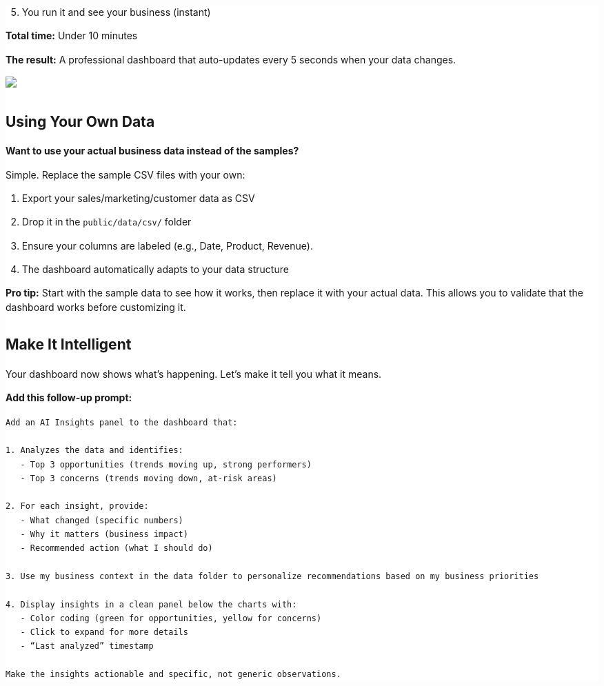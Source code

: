 5. You run it and see your business (instant)


**Total time:** Under 10 minutes

**The result:** A professional dashboard that auto-updates every 5 seconds when your data changes.

[![](https://substackcdn.com/image/fetch/$s_!8DOT!,w_1456,c_limit,f_auto,q_auto:good,fl_progressive:steep/https%3A%2F%2Fsubstack-post-media.s3.amazonaws.com%2Fpublic%2Fimages%2F658a5bcd-08c3-498a-ae9f-b29b2cfd3030_1308x1348.png)](https://substackcdn.com/image/fetch/$s_!8DOT!,f_auto,q_auto:good,fl_progressive:steep/https%3A%2F%2Fsubstack-post-media.s3.amazonaws.com%2Fpublic%2Fimages%2F658a5bcd-08c3-498a-ae9f-b29b2cfd3030_1308x1348.png)

## Using Your Own Data

**Want to use your actual business data instead of the samples?**

Simple. Replace the sample CSV files with your own:

1. Export your sales/marketing/customer data as CSV

2. Drop it in the `public/data/csv/` folder

3. Ensure your columns are labeled (e.g., Date, Product, Revenue).

4. The dashboard automatically adapts to your data structure


**Pro tip:** Start with the sample data to see how it works, then replace it with your actual data. This allows you to validate that the dashboard works before customizing it.

## Make It Intelligent

Your dashboard now shows what’s happening. Let’s make it tell you what it means.

**Add this follow-up prompt:**

```
Add an AI Insights panel to the dashboard that:

1. Analyzes the data and identifies:
   - Top 3 opportunities (trends moving up, strong performers)
   - Top 3 concerns (trends moving down, at-risk areas)

2. For each insight, provide:
   - What changed (specific numbers)
   - Why it matters (business impact)
   - Recommended action (what I should do)

3. Use my business context in the data folder to personalize recommendations based on my business priorities

4. Display insights in a clean panel below the charts with:
   - Color coding (green for opportunities, yellow for concerns)
   - Click to expand for more details
   - “Last analyzed” timestamp

Make the insights actionable and specific, not generic observations.
```
